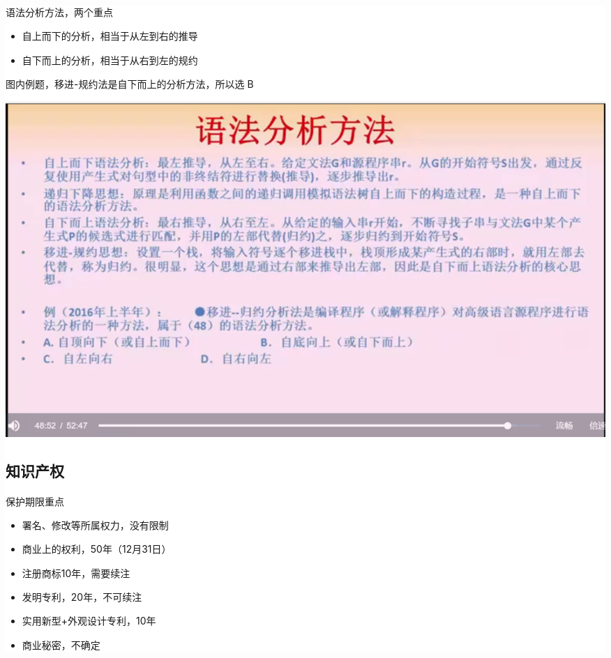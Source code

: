 语法分析方法，两个重点

- 自上而下的分析，相当于从左到右的推导

- 自下而上的分析，相当于从右到左的规约

图内例题，移进-规约法是自下而上的分析方法，所以选 B

![1654159834429.png](../static/assets/857dc7a700198485e424b0b793ebf60c4605cd36.png)

## 知识产权

保护期限重点

- 署名、修改等所属权力，没有限制

- 商业上的权利，50年（12月31日）

- 注册商标10年，需要续注

- 发明专利，20年，不可续注

- 实用新型+外观设计专利，10年

- 商业秘密，不确定
